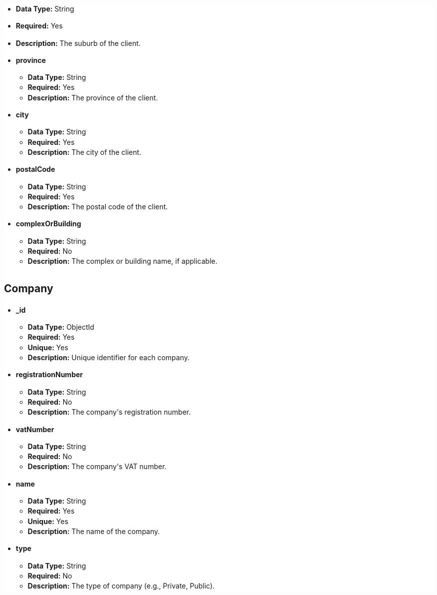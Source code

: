  - **Data Type:** String
  - **Required:** Yes
  - **Description:** The suburb of the client.

- **province**

  - **Data Type:** String
  - **Required:** Yes
  - **Description:** The province of the client.

- **city**

  - **Data Type:** String
  - **Required:** Yes
  - **Description:** The city of the client.

- **postalCode**

  - **Data Type:** String
  - **Required:** Yes
  - **Description:** The postal code of the client.

- **complexOrBuilding**
  - **Data Type:** String
  - **Required:** No
  - **Description:** The complex or building name, if applicable.

## Company

- **\_id**

  - **Data Type:** ObjectId
  - **Required:** Yes
  - **Unique:** Yes
  - **Description:** Unique identifier for each company.

- **registrationNumber**

  - **Data Type:** String
  - **Required:** No
  - **Description:** The company's registration number.

- **vatNumber**

  - **Data Type:** String
  - **Required:** No
  - **Description:** The company's VAT number.

- **name**

  - **Data Type:** String
  - **Required:** Yes
  - **Unique:** Yes
  - **Description:** The name of the company.

- **type**

  - **Data Type:** String
  - **Required:** No
  - **Description:** The type of company (e.g., Private, Public).
